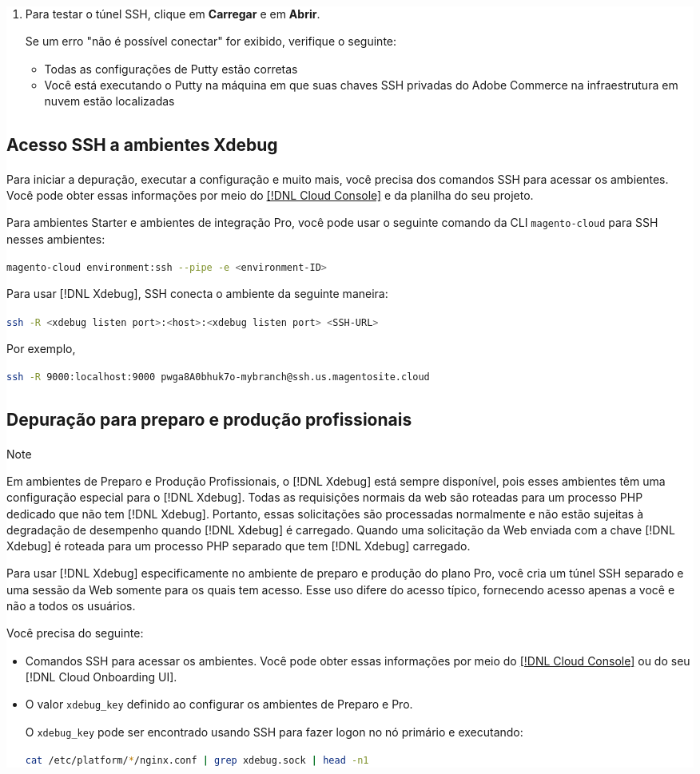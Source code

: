 1. Para testar o túnel SSH, clique em **Carregar** e em **Abrir**.

   Se um erro &quot;não é possível conectar&quot; for exibido, verifique o seguinte:

   - Todas as configurações de Putty estão corretas
   - Você está executando o Putty na máquina em que suas chaves SSH privadas do Adobe Commerce na infraestrutura em nuvem estão localizadas

## Acesso SSH a ambientes Xdebug

Para iniciar a depuração, executar a configuração e muito mais, você precisa dos comandos SSH para acessar os ambientes. Você pode obter essas informações por meio do [[!DNL Cloud Console]](../development/secure-connections.md#use-an-ssh-command) e da planilha do seu projeto.

Para ambientes Starter e ambientes de integração Pro, você pode usar o seguinte comando da CLI `magento-cloud` para SSH nesses ambientes:

```bash
magento-cloud environment:ssh --pipe -e <environment-ID>
```

Para usar [!DNL Xdebug], SSH conecta o ambiente da seguinte maneira:

```bash
ssh -R <xdebug listen port>:<host>:<xdebug listen port> <SSH-URL>
```

Por exemplo,

```bash
ssh -R 9000:localhost:9000 pwga8A0bhuk7o-mybranch@ssh.us.magentosite.cloud
```

## Depuração para preparo e produção profissionais

>[!NOTE]
>
>Em ambientes de Preparo e Produção Profissionais, o [!DNL Xdebug] está sempre disponível, pois esses ambientes têm uma configuração especial para o [!DNL Xdebug]. Todas as requisições normais da web são roteadas para um processo PHP dedicado que não tem [!DNL Xdebug]. Portanto, essas solicitações são processadas normalmente e não estão sujeitas à degradação de desempenho quando [!DNL Xdebug] é carregado. Quando uma solicitação da Web enviada com a chave [!DNL Xdebug] é roteada para um processo PHP separado que tem [!DNL Xdebug] carregado.

Para usar [!DNL Xdebug] especificamente no ambiente de preparo e produção do plano Pro, você cria um túnel SSH separado e uma sessão da Web somente para os quais tem acesso. Esse uso difere do acesso típico, fornecendo acesso apenas a você e não a todos os usuários.

Você precisa do seguinte:

- Comandos SSH para acessar os ambientes. Você pode obter essas informações por meio do [[!DNL Cloud Console]](../project/overview.md) ou do seu [!DNL Cloud Onboarding UI].
- O valor `xdebug_key` definido ao configurar os ambientes de Preparo e Pro.

  O `xdebug_key` pode ser encontrado usando SSH para fazer logon no nó primário e executando:

  ```bash
  cat /etc/platform/*/nginx.conf | grep xdebug.sock | head -n1
  ```
